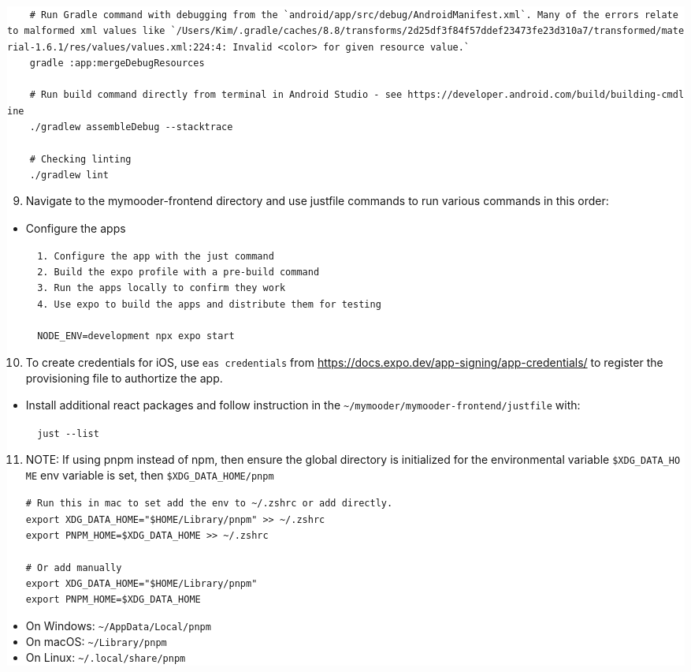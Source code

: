         # Run Gradle command with debugging from the `android/app/src/debug/AndroidManifest.xml`. Many of the errors relate to malformed xml values like `/Users/Kim/.gradle/caches/8.8/transforms/2d25df3f84f57ddef23473fe23d310a7/transformed/material-1.6.1/res/values/values.xml:224:4: Invalid <color> for given resource value.`
        gradle :app:mergeDebugResources

        # Run build command directly from terminal in Android Studio - see https://developer.android.com/build/building-cmdline
        ./gradlew assembleDebug --stacktrace

        # Checking linting
        ./gradlew lint

9. Navigate to the mymooder-frontend directory and use justfile commands to run various commands in this order:
* Configure the apps

        1. Configure the app with the just command 
        2. Build the expo profile with a pre-build command
        3. Run the apps locally to confirm they work
        4. Use expo to build the apps and distribute them for testing
        
        NODE_ENV=development npx expo start
        
10. To create credentials for iOS, use `eas credentials` from https://docs.expo.dev/app-signing/app-credentials/ to register the provisioning file to authortize the app.
        
* Install additional react packages and follow instruction in the `~/mymooder/mymooder-frontend/justfile` with:

        just --list

11. NOTE: If using pnpm instead of npm, then ensure the global directory is initialized for the environmental variable `$XDG_DATA_HOME` env variable is set, then `$XDG_DATA_HOME/pnpm`

        # Run this in mac to set add the env to ~/.zshrc or add directly.
        export XDG_DATA_HOME="$HOME/Library/pnpm" >> ~/.zshrc
        export PNPM_HOME=$XDG_DATA_HOME >> ~/.zshrc

        # Or add manually
        export XDG_DATA_HOME="$HOME/Library/pnpm"
        export PNPM_HOME=$XDG_DATA_HOME

 * On Windows: `~/AppData/Local/pnpm`
 * On macOS: `~/Library/pnpm`
 * On Linux: `~/.local/share/pnpm`
